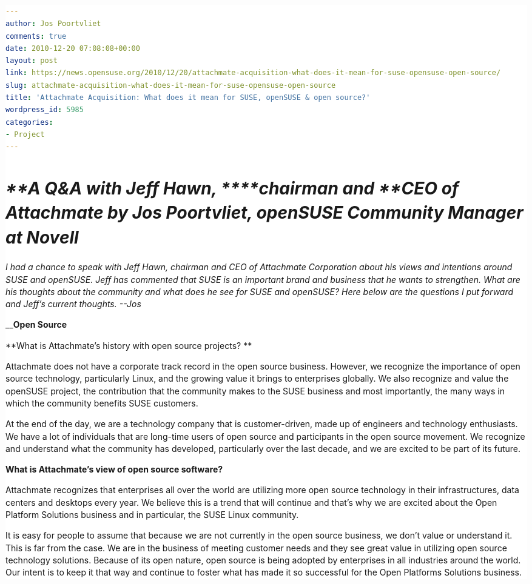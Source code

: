 ```yaml
---
author: Jos Poortvliet
comments: true
date: 2010-12-20 07:08:08+00:00
layout: post
link: https://news.opensuse.org/2010/12/20/attachmate-acquisition-what-does-it-mean-for-suse-opensuse-open-source/
slug: attachmate-acquisition-what-does-it-mean-for-suse-opensuse-open-source
title: 'Attachmate Acquisition: What does it mean for SUSE, openSUSE & open source?'
wordpress_id: 5985
categories:
- Project
---
```


# _**A Q&A with Jeff Hawn, **__**chairman and **__**CEO of Attachmate by Jos Poortvliet, openSUSE Community Manager at Novell**_


_I had a chance to speak with Jeff Hawn, chairman and CEO of Attachmate Corporation about his views and intentions around SUSE and openSUSE. Jeff has commented that SUSE is an important brand and business that he wants to strengthen. What are his thoughts about the community and what does he see for SUSE and openSUSE? Here below are the questions I put forward and Jeff’s current thoughts. --Jos_

__**Open Source**

**What is Attachmate’s history with open source projects? **

Attachmate does not have a corporate track record in the open source business. However, we recognize the importance of open source technology, particularly Linux, and the growing value it brings to enterprises globally. We also recognize and value the openSUSE project, the contribution that the community makes to the SUSE business and most importantly, the many ways in which the community benefits SUSE customers.

At the end of the day, we are a technology company that is customer-driven, made up of engineers and technology enthusiasts. We have a lot of individuals that are long-time users of open source and participants in the open source movement. We recognize and understand what the community has developed, particularly over the last decade, and we are excited to be part of its future.

**What is Attachmate’s view of open source software?**

Attachmate recognizes that enterprises all over the world are utilizing more open source technology in their infrastructures, data centers and desktops every year. We believe this is a trend that will continue and that’s why we are excited about the Open Platform Solutions business and in particular, the SUSE Linux community.

It is easy for people to assume that because we are not currently in the open source business, we don’t value or understand it. This is far from the case. We are in the business of meeting customer needs and they see great value in utilizing open source technology solutions. Because of its open nature, open source is being adopted by enterprises in all industries around the world. Our intent is to keep it that way and continue to foster what has made it so successful for the Open Platforms Solutions business.
